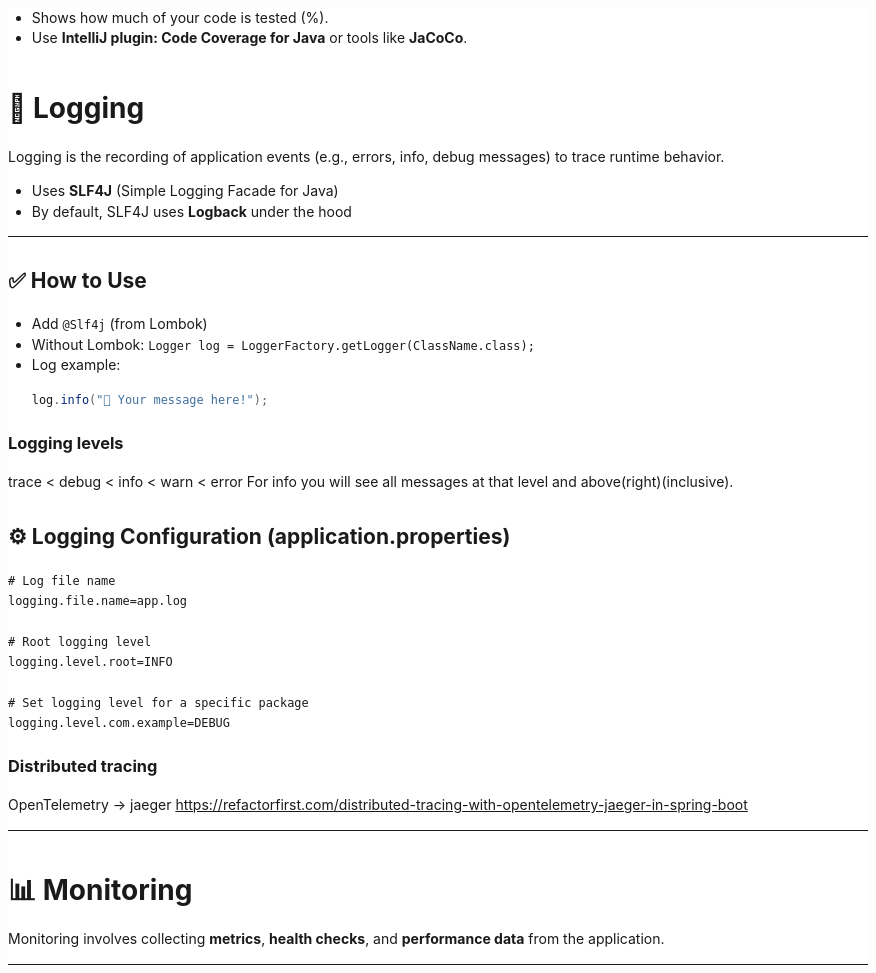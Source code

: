 - Shows how much of your code is tested (%).
- Use **IntelliJ plugin: Code Coverage for Java** or tools like **JaCoCo**.


# 📝 Logging

Logging is the recording of application events (e.g., errors, info, debug messages) to trace runtime behavior.

- Uses **SLF4J** (Simple Logging Facade for Java)
- By default, SLF4J uses **Logback** under the hood

---

## ✅ How to Use

- Add `@Slf4j` (from Lombok)
- Without Lombok: `Logger log = LoggerFactory.getLogger(ClassName.class);`
- Log example:  
  ```java
  log.info("📝 Your message here!");

### Logging levels

  trace < debug < info < warn < error
For info you will see all messages at that level and above(right)(inclusive).

## ⚙️ Logging Configuration (application.properties)

```properties
# Log file name
logging.file.name=app.log

# Root logging level
logging.level.root=INFO

# Set logging level for a specific package
logging.level.com.example=DEBUG
```

### Distributed tracing

OpenTelemetry -> jaeger
https://refactorfirst.com/distributed-tracing-with-opentelemetry-jaeger-in-spring-boot

---

# 📊 Monitoring

Monitoring involves collecting **metrics**, **health checks**, and **performance data** from the application.

---